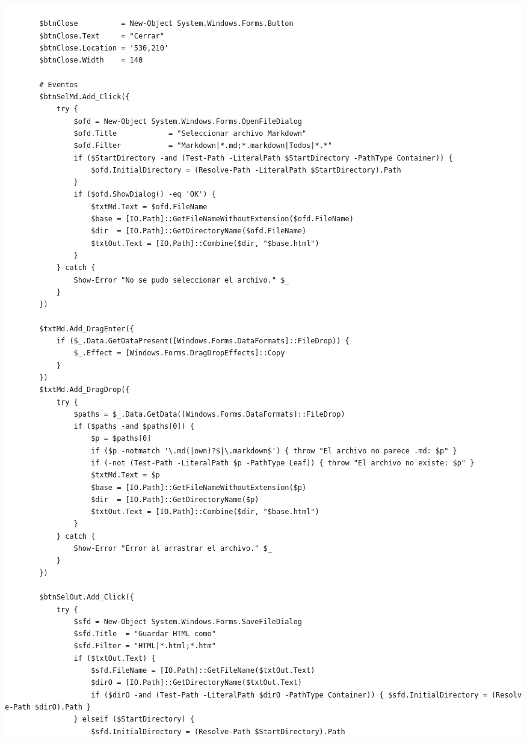`````

        $btnClose          = New-Object System.Windows.Forms.Button
        $btnClose.Text     = "Cerrar"
        $btnClose.Location = '530,210'
        $btnClose.Width    = 140

        # Eventos
        $btnSelMd.Add_Click({
            try {
                $ofd = New-Object System.Windows.Forms.OpenFileDialog
                $ofd.Title            = "Seleccionar archivo Markdown"
                $ofd.Filter           = "Markdown|*.md;*.markdown|Todos|*.*"
                if ($StartDirectory -and (Test-Path -LiteralPath $StartDirectory -PathType Container)) {
                    $ofd.InitialDirectory = (Resolve-Path -LiteralPath $StartDirectory).Path
                }
                if ($ofd.ShowDialog() -eq 'OK') {
                    $txtMd.Text = $ofd.FileName
                    $base = [IO.Path]::GetFileNameWithoutExtension($ofd.FileName)
                    $dir  = [IO.Path]::GetDirectoryName($ofd.FileName)
                    $txtOut.Text = [IO.Path]::Combine($dir, "$base.html")
                }
            } catch {
                Show-Error "No se pudo seleccionar el archivo." $_
            }
        })

        $txtMd.Add_DragEnter({
            if ($_.Data.GetDataPresent([Windows.Forms.DataFormats]::FileDrop)) {
                $_.Effect = [Windows.Forms.DragDropEffects]::Copy
            }
        })
        $txtMd.Add_DragDrop({
            try {
                $paths = $_.Data.GetData([Windows.Forms.DataFormats]::FileDrop)
                if ($paths -and $paths[0]) {
                    $p = $paths[0]
                    if ($p -notmatch '\.md(|own)?$|\.markdown$') { throw "El archivo no parece .md: $p" }
                    if (-not (Test-Path -LiteralPath $p -PathType Leaf)) { throw "El archivo no existe: $p" }
                    $txtMd.Text = $p
                    $base = [IO.Path]::GetFileNameWithoutExtension($p)
                    $dir  = [IO.Path]::GetDirectoryName($p)
                    $txtOut.Text = [IO.Path]::Combine($dir, "$base.html")
                }
            } catch {
                Show-Error "Error al arrastrar el archivo." $_
            }
        })

        $btnSelOut.Add_Click({
            try {
                $sfd = New-Object System.Windows.Forms.SaveFileDialog
                $sfd.Title  = "Guardar HTML como"
                $sfd.Filter = "HTML|*.html;*.htm"
                if ($txtOut.Text) {
                    $sfd.FileName = [IO.Path]::GetFileName($txtOut.Text)
                    $dirO = [IO.Path]::GetDirectoryName($txtOut.Text)
                    if ($dirO -and (Test-Path -LiteralPath $dirO -PathType Container)) { $sfd.InitialDirectory = (Resolve-Path $dirO).Path }
                } elseif ($StartDirectory) {
                    $sfd.InitialDirectory = (Resolve-Path $StartDirectory).Path
`````